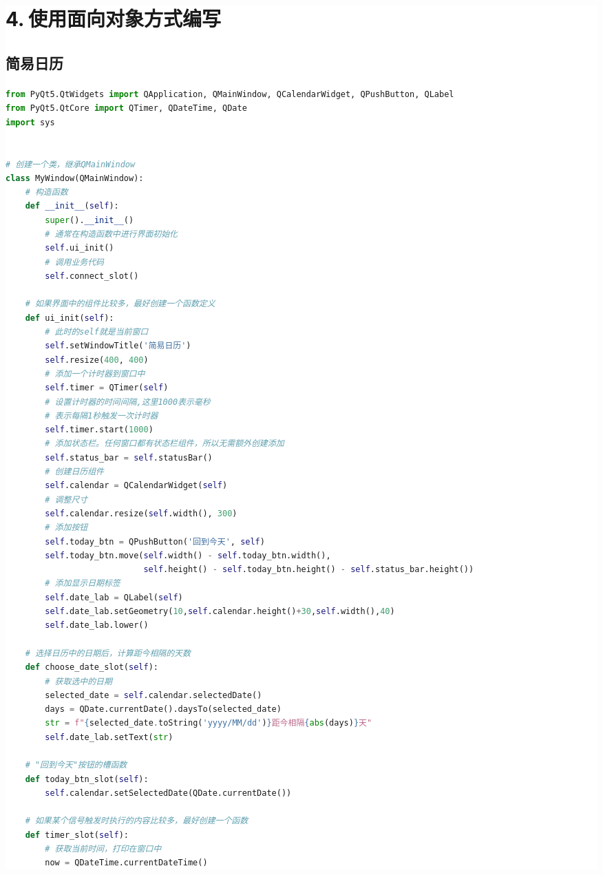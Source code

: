 

# 4. 使用面向对象方式编写

## 简易日历

```python
from PyQt5.QtWidgets import QApplication, QMainWindow, QCalendarWidget, QPushButton, QLabel
from PyQt5.QtCore import QTimer, QDateTime, QDate
import sys


# 创建一个类，继承QMainWindow
class MyWindow(QMainWindow):
    # 构造函数
    def __init__(self):
        super().__init__()
        # 通常在构造函数中进行界面初始化
        self.ui_init()
        # 调用业务代码
        self.connect_slot()

    # 如果界面中的组件比较多，最好创建一个函数定义
    def ui_init(self):
        # 此时的self就是当前窗口
        self.setWindowTitle('简易日历')
        self.resize(400, 400)
        # 添加一个计时器到窗口中
        self.timer = QTimer(self)
        # 设置计时器的时间间隔,这里1000表示毫秒
        # 表示每隔1秒触发一次计时器
        self.timer.start(1000)
        # 添加状态栏。任何窗口都有状态栏组件，所以无需额外创建添加
        self.status_bar = self.statusBar()
        # 创建日历组件
        self.calendar = QCalendarWidget(self)
        # 调整尺寸
        self.calendar.resize(self.width(), 300)
        # 添加按钮
        self.today_btn = QPushButton('回到今天', self)
        self.today_btn.move(self.width() - self.today_btn.width(),
                            self.height() - self.today_btn.height() - self.status_bar.height())
        # 添加显示日期标签
        self.date_lab = QLabel(self)
        self.date_lab.setGeometry(10,self.calendar.height()+30,self.width(),40)
        self.date_lab.lower()

    # 选择日历中的日期后，计算距今相隔的天数
    def choose_date_slot(self):
        # 获取选中的日期
        selected_date = self.calendar.selectedDate()
        days = QDate.currentDate().daysTo(selected_date)
        str = f"{selected_date.toString('yyyy/MM/dd')}距今相隔{abs(days)}天"
        self.date_lab.setText(str)

    # "回到今天"按钮的槽函数
    def today_btn_slot(self):
        self.calendar.setSelectedDate(QDate.currentDate())

    # 如果某个信号触发时执行的内容比较多，最好创建一个函数
    def timer_slot(self):
        # 获取当前时间，打印在窗口中
        now = QDateTime.currentDateTime()
```